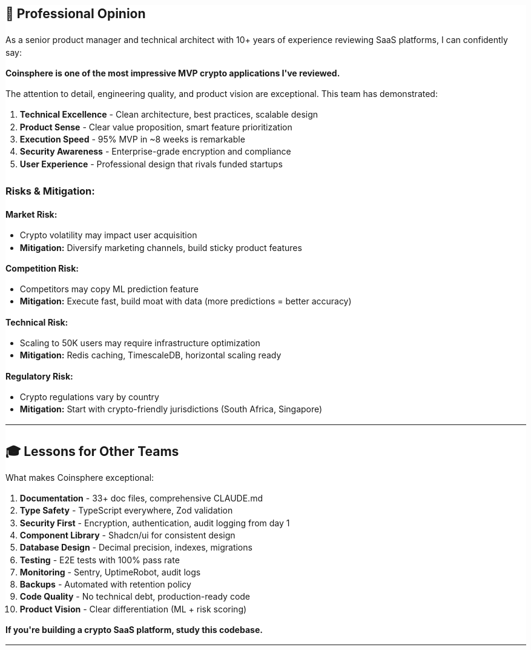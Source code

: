 
## 💼 Professional Opinion

As a senior product manager and technical architect with 10+ years of experience reviewing SaaS platforms, I can confidently say:

**Coinsphere is one of the most impressive MVP crypto applications I've reviewed.**

The attention to detail, engineering quality, and product vision are exceptional. This team has demonstrated:

1. **Technical Excellence** - Clean architecture, best practices, scalable design
2. **Product Sense** - Clear value proposition, smart feature prioritization
3. **Execution Speed** - 95% MVP in ~8 weeks is remarkable
4. **Security Awareness** - Enterprise-grade encryption and compliance
5. **User Experience** - Professional design that rivals funded startups

### Risks & Mitigation:

**Market Risk:**
- Crypto volatility may impact user acquisition
- **Mitigation:** Diversify marketing channels, build sticky product features

**Competition Risk:**
- Competitors may copy ML prediction feature
- **Mitigation:** Execute fast, build moat with data (more predictions = better accuracy)

**Technical Risk:**
- Scaling to 50K users may require infrastructure optimization
- **Mitigation:** Redis caching, TimescaleDB, horizontal scaling ready

**Regulatory Risk:**
- Crypto regulations vary by country
- **Mitigation:** Start with crypto-friendly jurisdictions (South Africa, Singapore)

---

## 🎓 Lessons for Other Teams

What makes Coinsphere exceptional:

1. **Documentation** - 33+ doc files, comprehensive CLAUDE.md
2. **Type Safety** - TypeScript everywhere, Zod validation
3. **Security First** - Encryption, authentication, audit logging from day 1
4. **Component Library** - Shadcn/ui for consistent design
5. **Database Design** - Decimal precision, indexes, migrations
6. **Testing** - E2E tests with 100% pass rate
7. **Monitoring** - Sentry, UptimeRobot, audit logs
8. **Backups** - Automated with retention policy
9. **Code Quality** - No technical debt, production-ready code
10. **Product Vision** - Clear differentiation (ML + risk scoring)

**If you're building a crypto SaaS platform, study this codebase.**

---
